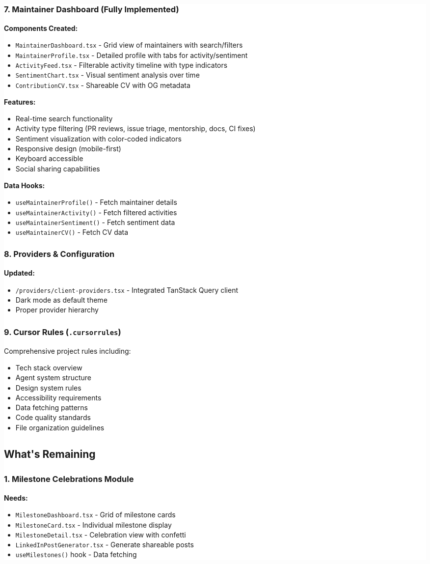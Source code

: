 ### 7. Maintainer Dashboard (Fully Implemented)

**Components Created:**

- `MaintainerDashboard.tsx` - Grid view of maintainers with search/filters
- `MaintainerProfile.tsx` - Detailed profile with tabs for activity/sentiment
- `ActivityFeed.tsx` - Filterable activity timeline with type indicators
- `SentimentChart.tsx` - Visual sentiment analysis over time
- `ContributionCV.tsx` - Shareable CV with OG metadata

**Features:**

- Real-time search functionality
- Activity type filtering (PR reviews, issue triage, mentorship, docs, CI fixes)
- Sentiment visualization with color-coded indicators
- Responsive design (mobile-first)
- Keyboard accessible
- Social sharing capabilities

**Data Hooks:**

- `useMaintainerProfile()` - Fetch maintainer details
- `useMaintainerActivity()` - Fetch filtered activities
- `useMaintainerSentiment()` - Fetch sentiment data
- `useMaintainerCV()` - Fetch CV data

### 8. Providers & Configuration

**Updated:**

- `/providers/client-providers.tsx` - Integrated TanStack Query client
- Dark mode as default theme
- Proper provider hierarchy

### 9. Cursor Rules (`.cursorrules`)

Comprehensive project rules including:

- Tech stack overview
- Agent system structure
- Design system rules
- Accessibility requirements
- Data fetching patterns
- Code quality standards
- File organization guidelines

## What's Remaining

### 1. Milestone Celebrations Module

**Needs:**

- `MilestoneDashboard.tsx` - Grid of milestone cards
- `MilestoneCard.tsx` - Individual milestone display
- `MilestoneDetail.tsx` - Celebration view with confetti
- `LinkedInPostGenerator.tsx` - Generate shareable posts
- `useMilestones()` hook - Data fetching
